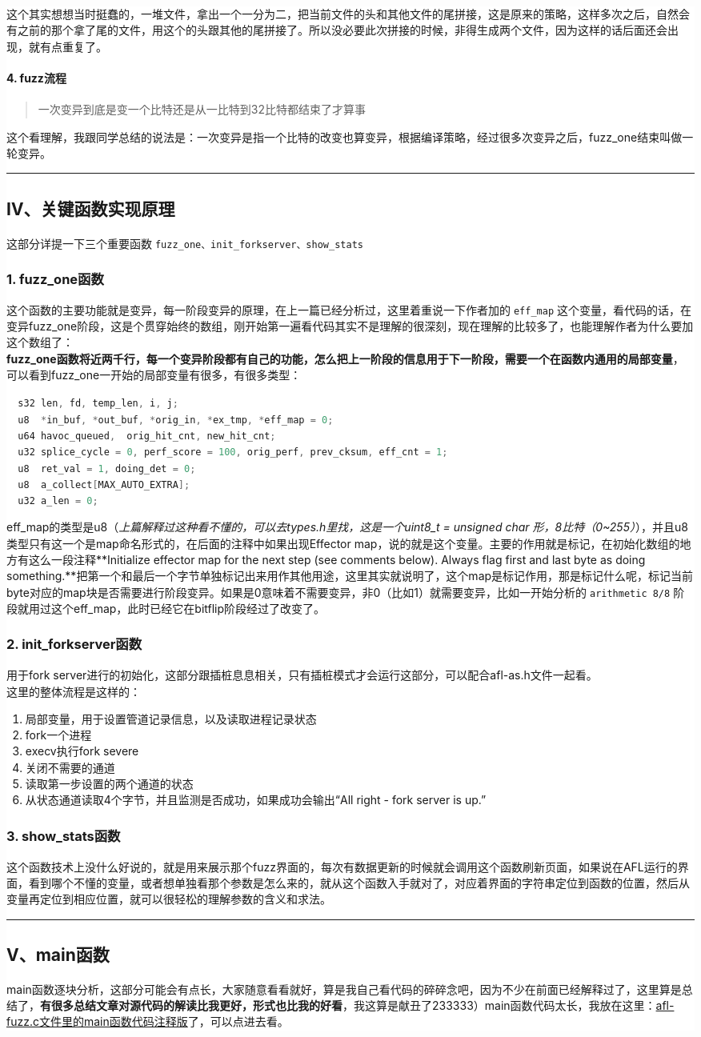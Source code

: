 这个其实想想当时挺蠢的，一堆文件，拿出一个一分为二，把当前文件的头和其他文件的尾拼接，这是原来的策略，这样多次之后，自然会有之前的那个拿了尾的文件，用这个的头跟其他的尾拼接了。所以没必要此次拼接的时候，非得生成两个文件，因为这样的话后面还会出现，就有点重复了。

#### 4. fuzz流程
>一次变异到底是变一个比特还是从一比特到32比特都结束了才算事  

这个看理解，我跟同学总结的说法是：一次变异是指一个比特的改变也算变异，根据编译策略，经过很多次变异之后，fuzz_one结束叫做一轮变异。

------------------------------------------------------------

## **Ⅳ、关键函数实现原理**
这部分详提一下三个重要函数 `fuzz_one、init_forkserver、show_stats`  
### 1. fuzz_one函数
这个函数的主要功能就是变异，每一阶段变异的原理，在上一篇已经分析过，这里着重说一下作者加的 `eff_map` 这个变量，看代码的话，在变异fuzz_one阶段，这是个贯穿始终的数组，刚开始第一遍看代码其实不是理解的很深刻，现在理解的比较多了，也能理解作者为什么要加这个数组了：  
**fuzz_one函数将近两千行，每一个变异阶段都有自己的功能，怎么把上一阶段的信息用于下一阶段，需要一个在函数内通用的局部变量**，可以看到fuzz_one一开始的局部变量有很多，有很多类型：
``` C++
  s32 len, fd, temp_len, i, j;
  u8  *in_buf, *out_buf, *orig_in, *ex_tmp, *eff_map = 0;
  u64 havoc_queued,  orig_hit_cnt, new_hit_cnt;
  u32 splice_cycle = 0, perf_score = 100, orig_perf, prev_cksum, eff_cnt = 1;
  u8  ret_val = 1, doing_det = 0;
  u8  a_collect[MAX_AUTO_EXTRA];
  u32 a_len = 0;
```
eff_map的类型是u8（*上篇解释过这种看不懂的，可以去types.h里找，这是一个uint8_t = unsigned char 形，8比特（0~255）*），并且u8类型只有这一个是map命名形式的，在后面的注释中如果出现Effector map，说的就是这个变量。主要的作用就是标记，在初始化数组的地方有这么一段注释**Initialize effector map for the next step (see comments below). Always flag first and last byte as doing something.**把第一个和最后一个字节单独标记出来用作其他用途，这里其实就说明了，这个map是标记作用，那是标记什么呢，标记当前byte对应的map块是否需要进行阶段变异。如果是0意味着不需要变异，非0（比如1）就需要变异，比如一开始分析的 `arithmetic 8/8` 阶段就用过这个eff_map，此时已经它在bitflip阶段经过了改变了。  

### 2. init_forkserver函数
用于fork server进行的初始化，这部分跟插桩息息相关，只有插桩模式才会运行这部分，可以配合afl-as.h文件一起看。  
这里的整体流程是这样的：  
1. 局部变量，用于设置管道记录信息，以及读取进程记录状态
2. fork一个进程
3. execv执行fork severe
4. 关闭不需要的通道
5. 读取第一步设置的两个通道的状态
6. 从状态通道读取4个字节，并且监测是否成功，如果成功会输出“All right - fork server is up.”

### 3. show_stats函数
这个函数技术上没什么好说的，就是用来展示那个fuzz界面的，每次有数据更新的时候就会调用这个函数刷新页面，如果说在AFL运行的界面，看到哪个不懂的变量，或者想单独看那个参数是怎么来的，就从这个函数入手就对了，对应着界面的字符串定位到函数的位置，然后从变量再定位到相应位置，就可以很轻松的理解参数的含义和求法。

------------------------------------------------------------

## Ⅴ、main函数
main函数逐块分析，这部分可能会有点长，大家随意看看就好，算是我自己看代码的碎碎念吧，因为不少在前面已经解释过了，这里算是总结了，**有很多总结文章对源代码的解读比我更好，形式也比我的好看**，我这算是献丑了233333）main函数代码太长，我放在这里：[afl-fuzz.c文件里的main函数代码注释版](https://github.com/WayneDevMaze/Chinese_noted_AFL/blob/master/main%E5%87%BD%E6%95%B0.md)了，可以点进去看。  
